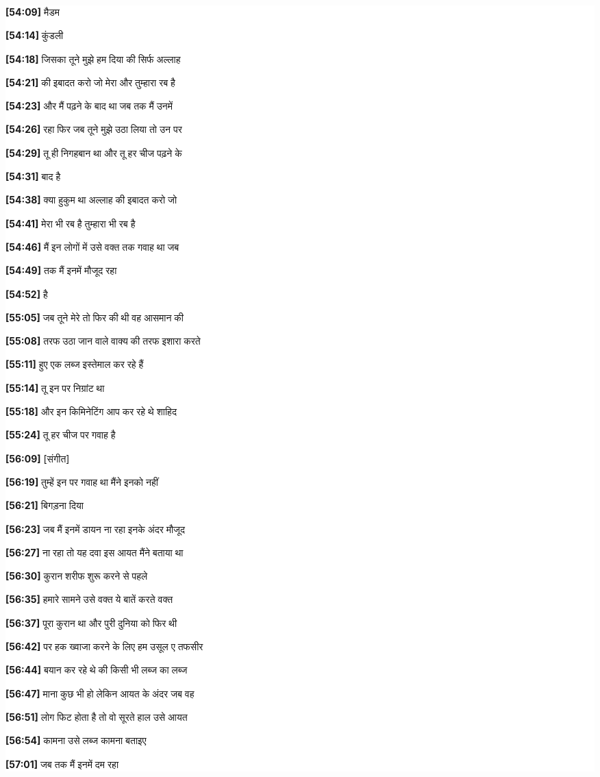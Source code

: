 **[54:09]** मैडम

**[54:14]** कुंडली

**[54:18]** जिसका तूने मुझे हम दिया की सिर्फ अल्लाह

**[54:21]** की इबादत करो जो मेरा और तुम्हारा रब है

**[54:23]** और मैं पढ़ने के बाद था जब तक मैं उनमें

**[54:26]** रहा फिर जब तूने मुझे उठा लिया तो उन पर

**[54:29]** तू ही निगहबान था और तू हर चीज पढ़ने के

**[54:31]** बाद है

**[54:38]** क्या हुकुम था अल्लाह की इबादत करो जो

**[54:41]** मेरा भी रब है तुम्हारा भी रब है

**[54:46]** मैं इन लोगों में उसे वक्त तक गवाह था जब

**[54:49]** तक मैं इनमें मौजूद रहा

**[54:52]** है

**[55:05]** जब तूने मेरे तो फिर की थी वह आसमान की

**[55:08]** तरफ उठा जान वाले वाक्य की तरफ इशारा करते

**[55:11]** हुए एक लब्ज इस्तेमाल कर रहे हैं

**[55:14]** तू इन पर निग्रांट था

**[55:18]** और इन किमिनेटिंग आप कर रहे थे शाहिद

**[55:24]** तू हर चीज पर गवाह है

**[56:09]** [संगीत]

**[56:19]** तुम्हें इन पर गवाह था मैंने इनको नहीं

**[56:21]** बिगड़ना दिया

**[56:23]** जब मैं इनमें डायन ना रहा इनके अंदर मौजूद

**[56:27]** ना रहा तो यह दवा इस आयत मैंने बताया था

**[56:30]** कुरान शरीफ शुरू करने से पहले

**[56:35]** हमारे सामने उसे वक्त ये बातें करते वक्त

**[56:37]** पूरा कुरान था और पुरी दुनिया को फिर थी

**[56:42]** पर हक ख्वाजा करने के लिए हम उसूल ए तफसीर

**[56:44]** बयान कर रहे थे की किसी भी लब्ज का लब्ज

**[56:47]** माना कुछ भी हो लेकिन आयत के अंदर जब वह

**[56:51]** लोग फिट होता है तो वो सूरते हाल उसे आयत

**[56:54]** कामना उसे लब्ज कामना बताइए

**[57:01]** जब तक मैं इनमें दम रहा
